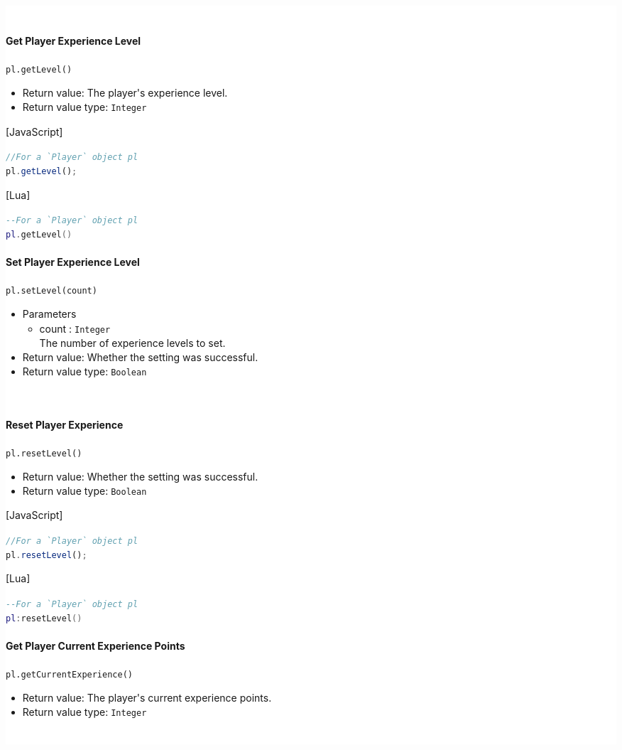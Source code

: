<br>

#### Get Player Experience Level 

`pl.getLevel()`

- Return value: The player's experience level.
- Return value type: `Integer`

[JavaScript]
```js
//For a `Player` object pl
pl.getLevel();
```
[Lua]
```lua
--For a `Player` object pl
pl.getLevel()
```
#### Set Player Experience Level

`pl.setLevel(count)`

- Parameters
  - count : `Integer`  
    The number of experience levels to set.
- Return value: Whether the setting was successful.
- Return value type: `Boolean`

<br>

#### Reset Player Experience

`pl.resetLevel()`

- Return value: Whether the setting was successful.
- Return value type: `Boolean`

[JavaScript]
```js
//For a `Player` object pl
pl.resetLevel();
```
[Lua]
```lua
--For a `Player` object pl
pl:resetLevel()
```

#### Get Player Current Experience Points 

`pl.getCurrentExperience()`

- Return value: The player's current experience points.
- Return value type: `Integer`

<br>
